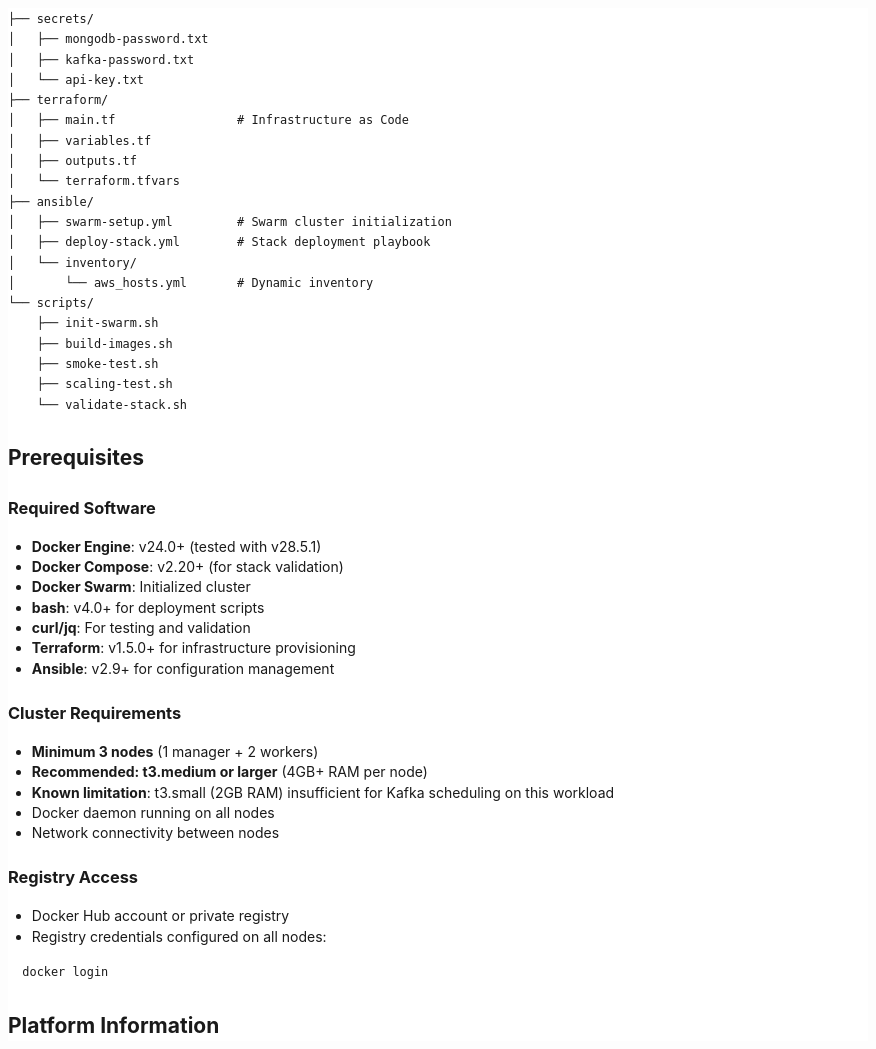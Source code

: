 ```
├── secrets/
│   ├── mongodb-password.txt
│   ├── kafka-password.txt
│   └── api-key.txt
├── terraform/
│   ├── main.tf                 # Infrastructure as Code
│   ├── variables.tf
│   ├── outputs.tf
│   └── terraform.tfvars
├── ansible/
│   ├── swarm-setup.yml         # Swarm cluster initialization
│   ├── deploy-stack.yml        # Stack deployment playbook
│   └── inventory/
│       └── aws_hosts.yml       # Dynamic inventory
└── scripts/
    ├── init-swarm.sh
    ├── build-images.sh
    ├── smoke-test.sh
    ├── scaling-test.sh
    └── validate-stack.sh
```

## Prerequisites

### Required Software
- **Docker Engine**: v24.0+ (tested with v28.5.1)
- **Docker Compose**: v2.20+ (for stack validation)
- **Docker Swarm**: Initialized cluster
- **bash**: v4.0+ for deployment scripts
- **curl/jq**: For testing and validation
- **Terraform**: v1.5.0+ for infrastructure provisioning
- **Ansible**: v2.9+ for configuration management

### Cluster Requirements
- **Minimum 3 nodes** (1 manager + 2 workers)
- **Recommended: t3.medium or larger** (4GB+ RAM per node)
- **Known limitation**: t3.small (2GB RAM) insufficient for Kafka scheduling on this workload
- Docker daemon running on all nodes
- Network connectivity between nodes

### Registry Access
- Docker Hub account or private registry
- Registry credentials configured on all nodes:
```bash
  docker login
```

## Platform Information
